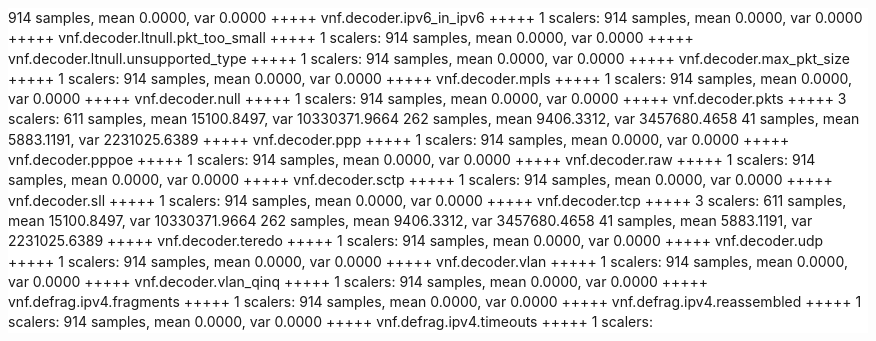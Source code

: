   914 samples, mean 0.0000, var 0.0000
+++++ vnf.decoder.ipv6_in_ipv6 +++++
1 scalers:
  914 samples, mean 0.0000, var 0.0000
+++++ vnf.decoder.ltnull.pkt_too_small +++++
1 scalers:
  914 samples, mean 0.0000, var 0.0000
+++++ vnf.decoder.ltnull.unsupported_type +++++
1 scalers:
  914 samples, mean 0.0000, var 0.0000
+++++ vnf.decoder.max_pkt_size +++++
1 scalers:
  914 samples, mean 0.0000, var 0.0000
+++++ vnf.decoder.mpls +++++
1 scalers:
  914 samples, mean 0.0000, var 0.0000
+++++ vnf.decoder.null +++++
1 scalers:
  914 samples, mean 0.0000, var 0.0000
+++++ vnf.decoder.pkts +++++
3 scalers:
  611 samples, mean 15100.8497, var 10330371.9664
  262 samples, mean 9406.3312, var 3457680.4658
  41 samples, mean 5883.1191, var 2231025.6389
+++++ vnf.decoder.ppp +++++
1 scalers:
  914 samples, mean 0.0000, var 0.0000
+++++ vnf.decoder.pppoe +++++
1 scalers:
  914 samples, mean 0.0000, var 0.0000
+++++ vnf.decoder.raw +++++
1 scalers:
  914 samples, mean 0.0000, var 0.0000
+++++ vnf.decoder.sctp +++++
1 scalers:
  914 samples, mean 0.0000, var 0.0000
+++++ vnf.decoder.sll +++++
1 scalers:
  914 samples, mean 0.0000, var 0.0000
+++++ vnf.decoder.tcp +++++
3 scalers:
  611 samples, mean 15100.8497, var 10330371.9664
  262 samples, mean 9406.3312, var 3457680.4658
  41 samples, mean 5883.1191, var 2231025.6389
+++++ vnf.decoder.teredo +++++
1 scalers:
  914 samples, mean 0.0000, var 0.0000
+++++ vnf.decoder.udp +++++
1 scalers:
  914 samples, mean 0.0000, var 0.0000
+++++ vnf.decoder.vlan +++++
1 scalers:
  914 samples, mean 0.0000, var 0.0000
+++++ vnf.decoder.vlan_qinq +++++
1 scalers:
  914 samples, mean 0.0000, var 0.0000
+++++ vnf.defrag.ipv4.fragments +++++
1 scalers:
  914 samples, mean 0.0000, var 0.0000
+++++ vnf.defrag.ipv4.reassembled +++++
1 scalers:
  914 samples, mean 0.0000, var 0.0000
+++++ vnf.defrag.ipv4.timeouts +++++
1 scalers: